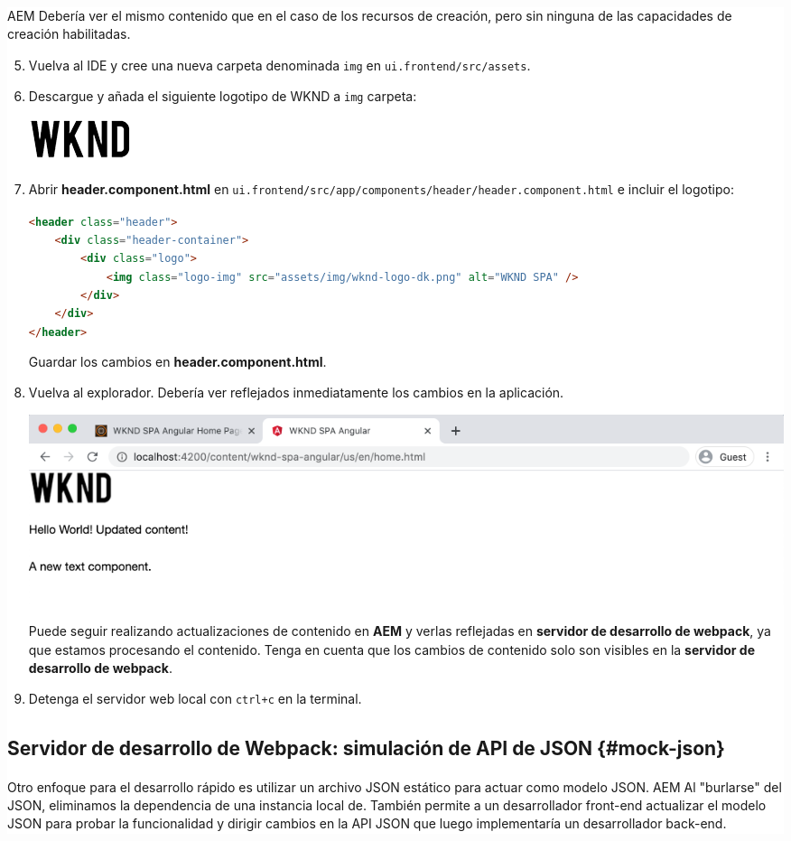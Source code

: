    AEM Debería ver el mismo contenido que en el caso de los recursos de creación, pero sin ninguna de las capacidades de creación habilitadas.

5. Vuelva al IDE y cree una nueva carpeta denominada `img` en `ui.frontend/src/assets`.
6. Descargue y añada el siguiente logotipo de WKND a `img` carpeta:

   ![Logotipo de WKND](./assets/integrate-spa/wknd-logo-dk.png)

7. Abrir **header.component.html** en `ui.frontend/src/app/components/header/header.component.html` e incluir el logotipo:

   ```html
   <header class="header">
       <div class="header-container">
           <div class="logo">
               <img class="logo-img" src="assets/img/wknd-logo-dk.png" alt="WKND SPA" />
           </div>
       </div>
   </header>
   ```

   Guardar los cambios en **header.component.html**.

8. Vuelva al explorador. Debería ver reflejados inmediatamente los cambios en la aplicación.

   ![Logotipo añadido al encabezado](assets/integrate-spa/added-logo-localhost.png)

   Puede seguir realizando actualizaciones de contenido en **AEM** y verlas reflejadas en **servidor de desarrollo de webpack**, ya que estamos procesando el contenido. Tenga en cuenta que los cambios de contenido solo son visibles en la **servidor de desarrollo de webpack**.

9. Detenga el servidor web local con `ctrl+c` en la terminal.

## Servidor de desarrollo de Webpack: simulación de API de JSON {#mock-json}

Otro enfoque para el desarrollo rápido es utilizar un archivo JSON estático para actuar como modelo JSON. AEM Al &quot;burlarse&quot; del JSON, eliminamos la dependencia de una instancia local de. También permite a un desarrollador front-end actualizar el modelo JSON para probar la funcionalidad y dirigir cambios en la API JSON que luego implementaría un desarrollador back-end.
